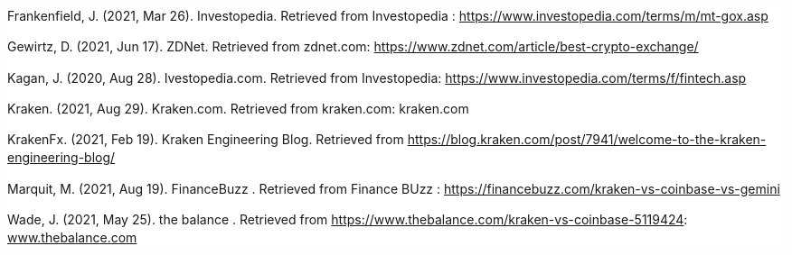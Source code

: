 Frankenfield, J. (2021, Mar 26). Investopedia. Retrieved from Investopedia : https://www.investopedia.com/terms/m/mt-gox.asp

Gewirtz, D. (2021, Jun 17). ZDNet. Retrieved from zdnet.com: https://www.zdnet.com/article/best-crypto-exchange/

Kagan, J. (2020, Aug 28). Ivestopedia.com. Retrieved from Investopedia: https://www.investopedia.com/terms/f/fintech.asp

Kraken. (2021, Aug 29). Kraken.com. Retrieved from kraken.com: kraken.com

KrakenFx. (2021, Feb 19). Kraken Engineering Blog. Retrieved from https://blog.kraken.com/post/7941/welcome-to-the-kraken-engineering-blog/

Marquit, M. (2021, Aug 19). FinanceBuzz . Retrieved from Finance BUzz : https://financebuzz.com/kraken-vs-coinbase-vs-gemini

Wade, J. (2021, May 25). the balance . Retrieved from https://www.thebalance.com/kraken-vs-coinbase-5119424: www.thebalance.com




